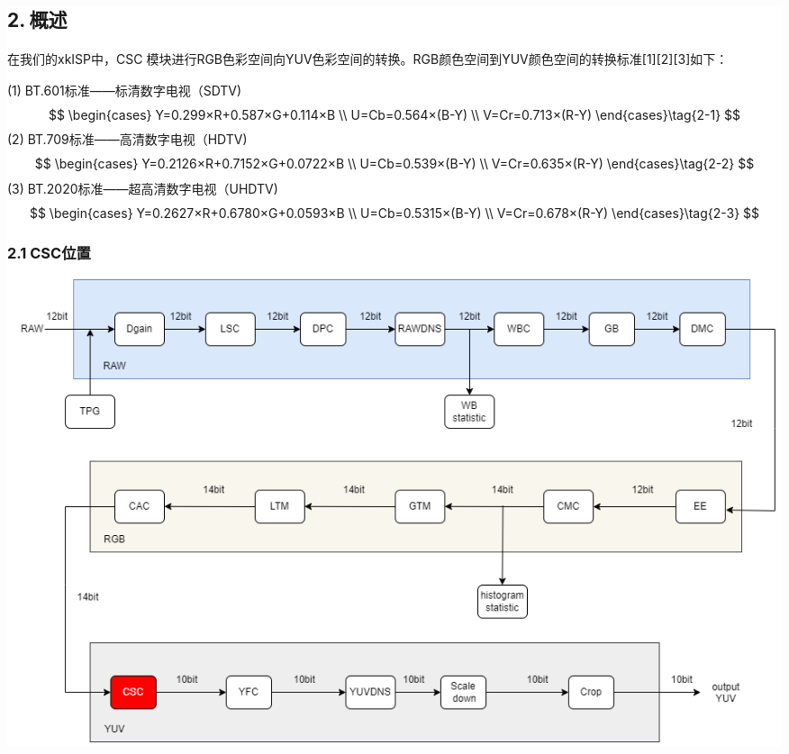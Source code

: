 ## 2. 概述

在我们的xkISP中，CSC 模块进行RGB色彩空间向YUV色彩空间的转换。RGB颜色空间到YUV颜色空间的转换标准[1]\[2]\[3]如下：

(1) BT.601标准——标清数字电视（SDTV)
$$
\begin{cases}
Y=0.299×R+0.587×G+0.114×B \\
U=Cb=0.564×(B-Y) \\
V=Cr=0.713×(R-Y)
\end{cases}\tag{2-1}
$$
(2) BT.709标准——高清数字电视（HDTV)
$$
\begin{cases}
Y=0.2126×R+0.7152×G+0.0722×B \\
U=Cb=0.539×(B-Y) \\
V=Cr=0.635×(R-Y)
\end{cases}\tag{2-2}
$$
(3) BT.2020标准——超高清数字电视（UHDTV)
$$
\begin{cases}
Y=0.2627×R+0.6780×G+0.0593×B \\
U=Cb=0.5315×(B-Y) \\
V=Cr=0.678×(R-Y)
\end{cases}\tag{2-3}
$$

### 2.1 CSC位置

![](pipeline-CSC.png)
